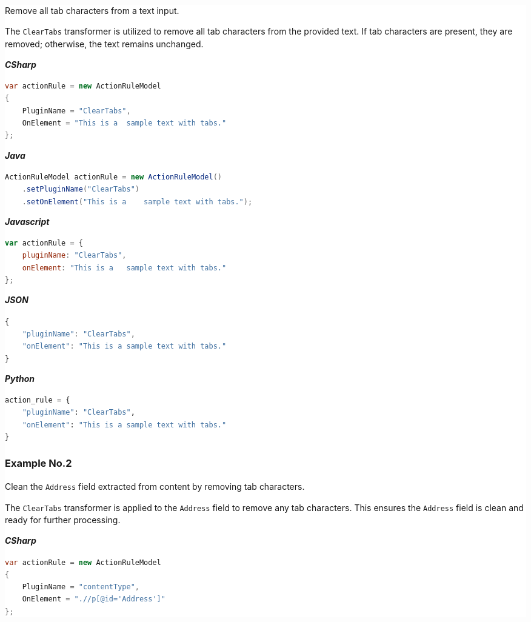 Remove all tab characters from a text input.

The `ClearTabs` transformer is utilized to remove all tab characters from the provided text.
If tab characters are present, they are removed; otherwise, the text remains unchanged.

_**CSharp**_

```csharp
var actionRule = new ActionRuleModel
{
    PluginName = "ClearTabs",
    OnElement = "This is a	sample text	with tabs."
};
```

_**Java**_

```java
ActionRuleModel actionRule = new ActionRuleModel()
    .setPluginName("ClearTabs")
    .setOnElement("This is a	sample text	with tabs.");
```

_**Javascript**_

```js
var actionRule = {
    pluginName: "ClearTabs",
    onElement: "This is a	sample text	with tabs."
};
```

_**JSON**_

```js
{
    "pluginName": "ClearTabs",
    "onElement": "This is a	sample text	with tabs."
}
```

_**Python**_

```python
action_rule = {
    "pluginName": "ClearTabs",
    "onElement": "This is a	sample text	with tabs."
}
```
### Example No.2

Clean the `Address` field extracted from content by removing tab characters.

The `ClearTabs` transformer is applied to the `Address` field to remove any tab characters.
This ensures the `Address` field is clean and ready for further processing.

_**CSharp**_

```csharp
var actionRule = new ActionRuleModel
{
    PluginName = "contentType",
    OnElement = ".//p[@id='Address']"
};
```
